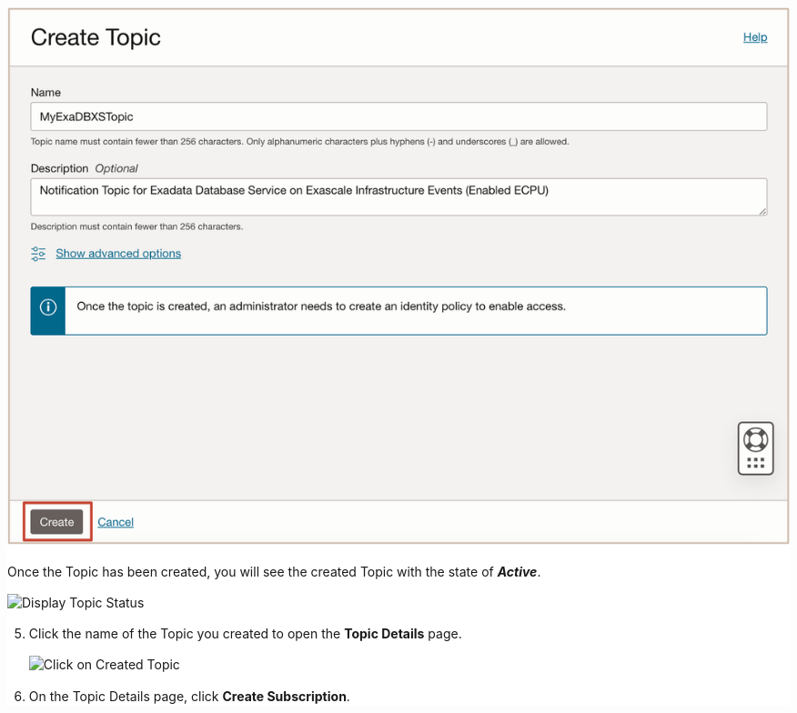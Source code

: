    ![Click Create Topic](./images/click-create-topic.png " ")

   Once the Topic has been created, you will see the created Topic with the state of ***Active***.

   ![Display Topic Status](./images/create-topic-active.png " ")

5. Click the name of the Topic you created to open the **Topic Details** page. 
   
   ![Click on Created Topic](./images/click-on-created-topic.png " ")

6. On the Topic Details page, click **Create Subscription**.
   